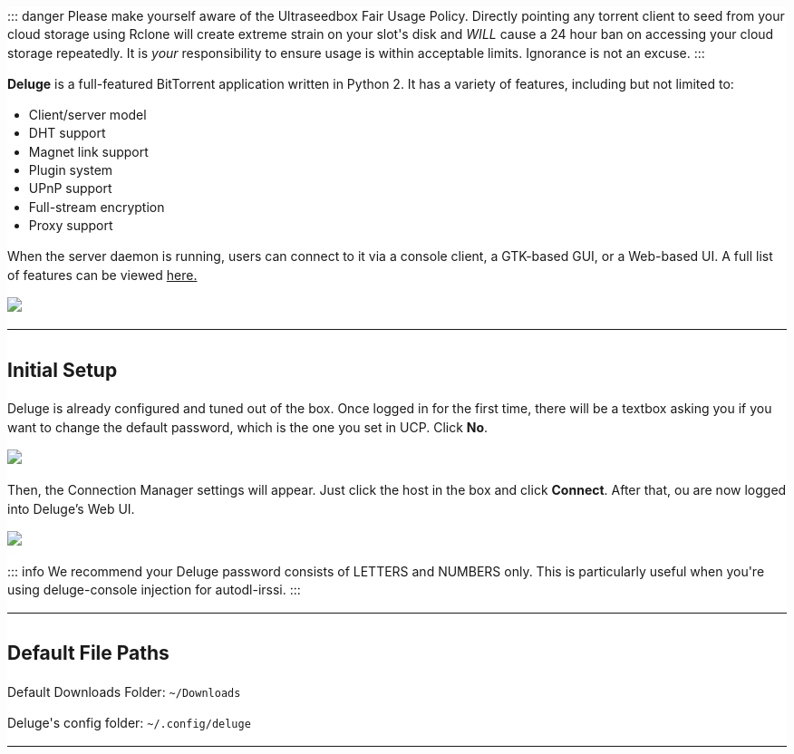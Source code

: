 ::: danger
Please make yourself aware of the Ultraseedbox Fair Usage Policy. Directly pointing any torrent client to seed from your cloud storage using Rclone will create extreme strain on your slot's disk and _WILL_ cause a 24 hour ban on accessing your cloud storage repeatedly. It is _your_ responsibility to ensure usage is within acceptable limits. Ignorance is not an excuse.
:::

**Deluge** is a full-featured BitTorrent application written in Python 2. It has a variety of features, including but not limited to:

* Client/server model
* DHT support
* Magnet link support
* Plugin system
* UPnP support
* Full-stream encryption
* Proxy support

When the server daemon is running, users can connect to it via a console client, a GTK-based GUI, or a Web-based UI. A full list of features can be viewed [here.](https://dev.deluge-torrent.org/wiki/About)

![](https://docs.usbx.me/uploads/images/gallery/2019-09/scaled-1680-/image-1568366621954.png)

***

## Initial Setup

Deluge is already configured and tuned out of the box. Once logged in for the first time, there will be a textbox asking you if you want to change the default password, which is the one you set in UCP. Click **No**.

![](https://docs.usbx.me/uploads/images/gallery/2019-11/scaled-1680-/image-1573813864485.png)

Then, the Connection Manager settings will appear. Just click the host in the box and click **Connect**. After that, ou are now logged into Deluge’s Web UI.

![](https://docs.usbx.me/uploads/images/gallery/2019-11/scaled-1680-/image-1573813975710.png)

::: info
We recommend your Deluge password consists of LETTERS and NUMBERS only. This is particularly useful when you're using deluge-console injection for autodl-irssi.
:::

***

## Default File Paths

Default Downloads Folder: `~/Downloads`

Deluge's config folder: `~/.config/deluge`

***
